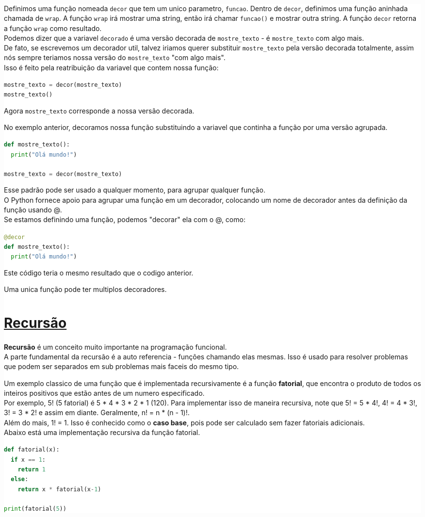 Definimos uma função nomeada `decor` que tem um unico parametro, `funcao`. Dentro de `decor`, definimos uma função aninhada chamada de `wrap`. A função `wrap` irá mostrar uma string, então irá chamar `funcao()` e mostrar outra string. A função `decor` retorna a função `wrap` como resultado.<br>Podemos dizer que a variavel `decorado` é uma versão decorada de `mostre_texto` - é `mostre_texto` com algo mais.<br>De fato, se escrevemos um decorador util, talvez iriamos querer substituir `mostre_texto` pela versão decorada totalmente, assim nós sempre teriamos nossa versão do `mostre_texto` "com algo mais".<br>Isso é feito pela reatribuição da variavel que contem nossa função:
```python
mostre_texto = decor(mostre_texto)
mostre_texto()
```

Agora `mostre_texto` corresponde a nossa versão decorada.

No exemplo anterior, decoramos nossa função substituindo a variavel que continha a função por uma versão agrupada.
```python
def mostre_texto():
  print("Olá mundo!")

mostre_texto = decor(mostre_texto)
```

Esse padrão pode ser usado a qualquer momento, para agrupar qualquer função.<br>O Python fornece apoio para agrupar uma função em um decorador, colocando um nome de decorador antes da definição da função usando @.<br>Se estamos definindo uma função, podemos "decorar" ela com o @, como:
```python
@decor
def mostre_texto():
  print("Olá mundo!")
```

Este código teria o mesmo resultado que o codigo anterior.

Uma unica função pode ter multiplos decoradores.

# [Recursão](#índice)
__Recursão__ é um conceito muito importante na programação funcional.<br>A parte fundamental da recursão é a auto referencia - funções chamando elas mesmas. Isso é usado para resolver problemas que podem ser separados em sub problemas mais faceis do mesmo tipo.

Um exemplo classico de uma função que é implementada recursivamente é a função __fatorial__, que encontra o produto de todos os inteiros positivos que estão antes de um numero especificado.<br>Por exemplo, 5! (5 fatorial) é 5 * 4 * 3 * 2 * 1 (120). Para implementar isso de maneira recursiva, note que 5! = 5 * 4!, 4! = 4 * 3!, 3! = 3 * 2! e assim em diante. Geralmente, n! = n * (n - 1)!.<br>Além do mais, 1! = 1. Isso é conhecido como o __caso base__, pois pode ser calculado sem fazer fatoriais adicionais.<br>Abaixo está uma implementação recursiva da função fatorial.
```python
def fatorial(x):
  if x == 1:
    return 1
  else: 
    return x * fatorial(x-1)
    
print(fatorial(5))
```
